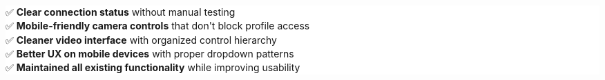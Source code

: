 ✅ **Clear connection status** without manual testing  
✅ **Mobile-friendly camera controls** that don't block profile access  
✅ **Cleaner video interface** with organized control hierarchy  
✅ **Better UX on mobile devices** with proper dropdown patterns  
✅ **Maintained all existing functionality** while improving usability
